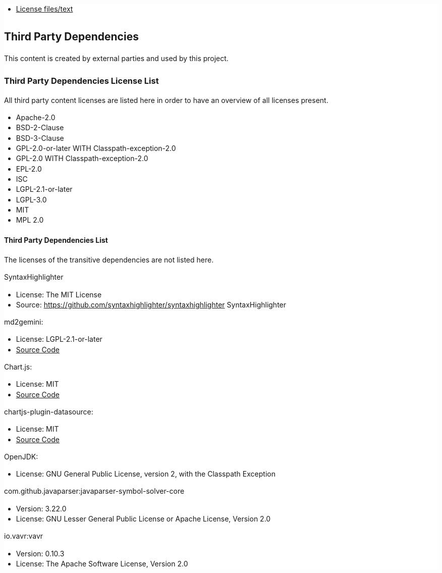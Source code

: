* [License files/text](./src/main/txt/net/splitcells/network/legal/licenses)

## Third Party Dependencies

This content is created by external parties and used by this project.

### Third Party Dependencies License List

All third party content licenses are listed here in order to have an overview of
all licenses present.

* Apache-2.0
* BSD-2-Clause
* BSD-3-Clause
* GPL-2.0-or-later WITH Classpath-exception-2.0
* GPL-2.0 WITH Classpath-exception-2.0
* EPL-2.0
* ISC
* LGPL-2.1-or-later
* LGPL-3.0
* MIT
* MPL 2.0

#### Third Party Dependencies List

The licenses of the transitive dependencies are not listed here.

SyntaxHighlighter

* License: The MIT License
* Source: https://github.com/syntaxhighlighter/syntaxhighlighter
  SyntaxHighlighter

md2gemini:
* License: LGPL-2.1-or-later
* [Source Code](https://github.com/makeworld-the-better-one/md2gemini)

Chart.js:
* License: MIT
* [Source Code](https://github.com/chartjs/Chart.js)

chartjs-plugin-datasource:
* License: MIT
* [Source Code](https://nagix.github.io/chartjs-plugin-datasource)

OpenJDK:
* License: GNU General Public License, version 2, with the Classpath Exception 

com.github.javaparser:javaparser-symbol-solver-core

* Version: 3.22.0
* License: GNU Lesser General Public License or Apache License, Version 2.0

io.vavr:vavr 

* Version: 0.10.3
* License: The Apache Software License, Version 2.0
